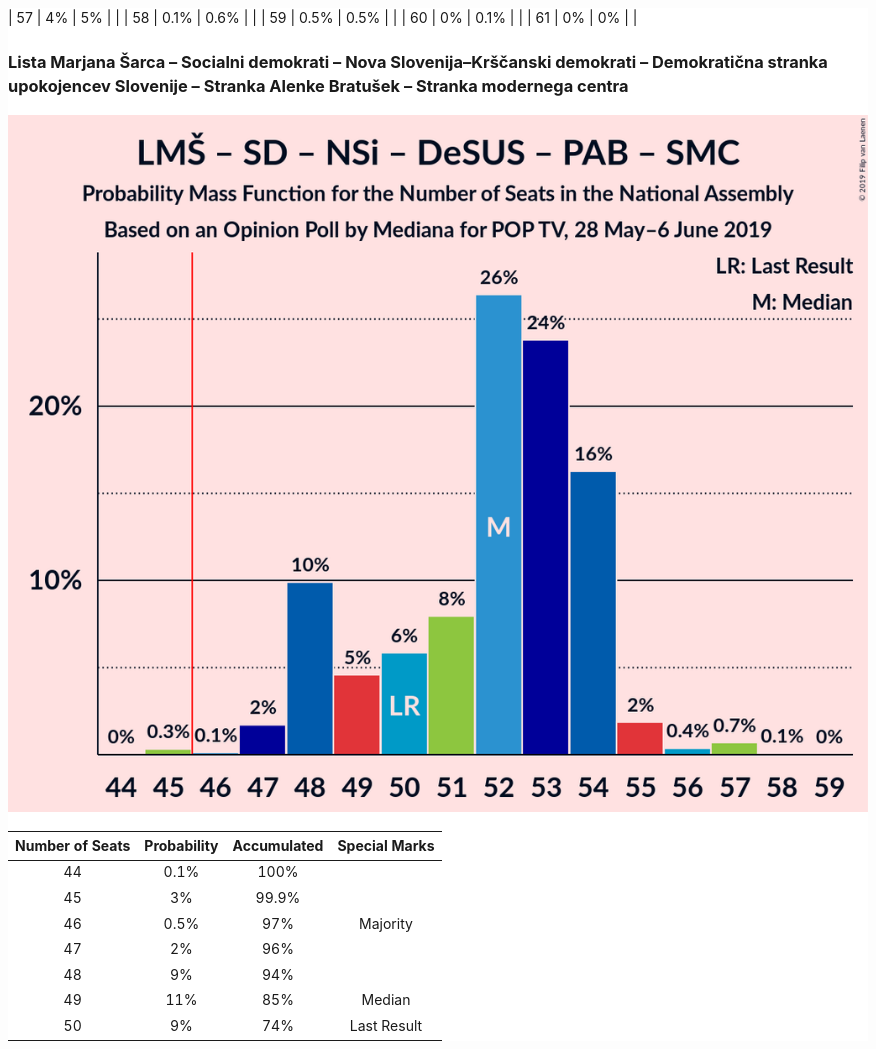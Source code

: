 | 57 | 4% | 5% |  |
| 58 | 0.1% | 0.6% |  |
| 59 | 0.5% | 0.5% |  |
| 60 | 0% | 0.1% |  |
| 61 | 0% | 0% |  |

### Lista Marjana Šarca – Socialni demokrati – Nova Slovenija–Krščanski demokrati – Demokratična stranka upokojencev Slovenije – Stranka Alenke Bratušek – Stranka modernega centra

![Graph with seats probability mass function not yet produced](2019-06-06-Mediana-coalitions-seats-pmf-lmš–sd–nsi–desus–pab–smc.png "Seats Probability Mass Function")

| Number of Seats | Probability | Accumulated | Special Marks |
|:---------------:|:-----------:|:-----------:|:-------------:|
| 44 | 0.1% | 100% |  |
| 45 | 3% | 99.9% |  |
| 46 | 0.5% | 97% | Majority |
| 47 | 2% | 96% |  |
| 48 | 9% | 94% |  |
| 49 | 11% | 85% | Median |
| 50 | 9% | 74% | Last Result |